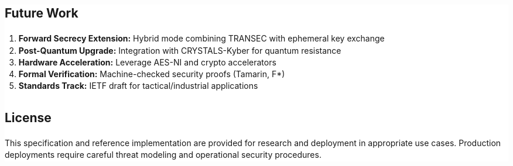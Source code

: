 ## Future Work

1. **Forward Secrecy Extension:** Hybrid mode combining TRANSEC with ephemeral key exchange
2. **Post-Quantum Upgrade:** Integration with CRYSTALS-Kyber for quantum resistance
3. **Hardware Acceleration:** Leverage AES-NI and crypto accelerators
4. **Formal Verification:** Machine-checked security proofs (Tamarin, F*)
5. **Standards Track:** IETF draft for tactical/industrial applications

## License

This specification and reference implementation are provided for research and deployment in appropriate use cases. Production deployments require careful threat modeling and operational security procedures.
